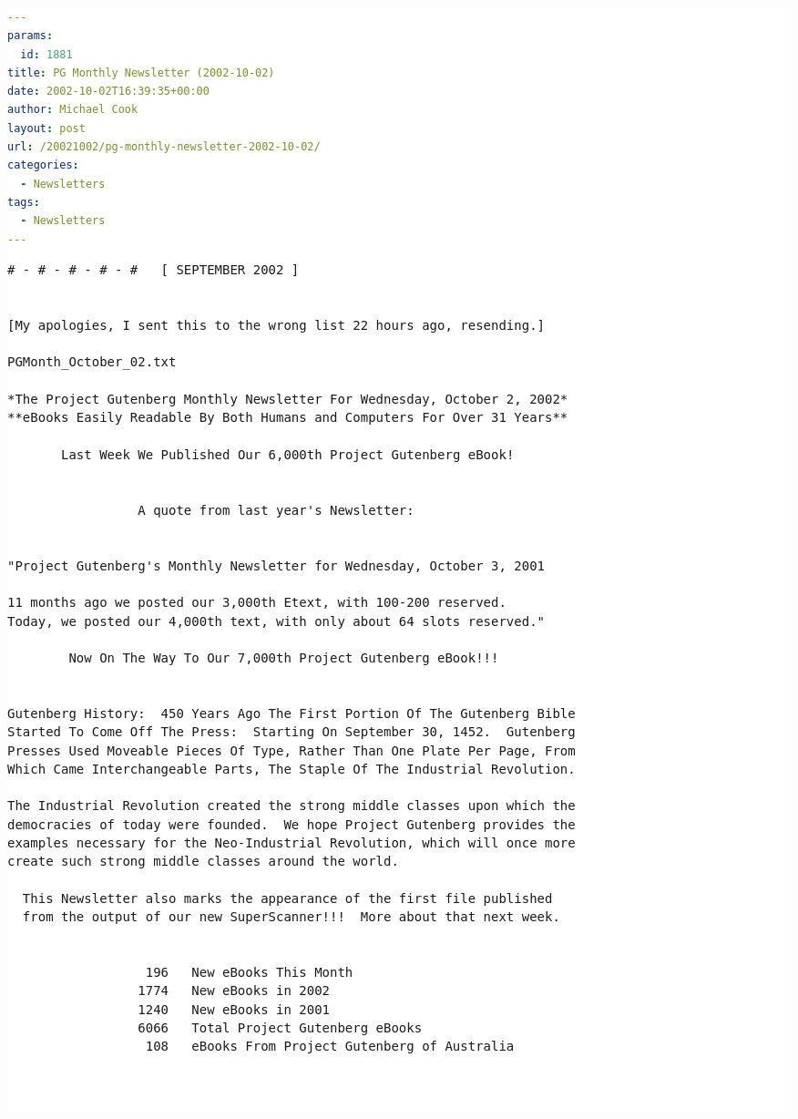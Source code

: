 ```yaml
---
params:
  id: 1881
title: PG Monthly Newsletter (2002-10-02)
date: 2002-10-02T16:39:35+00:00
author: Michael Cook
layout: post
url: /20021002/pg-monthly-newsletter-2002-10-02/
categories:
  - Newsletters
tags:
  - Newsletters
---
```

<pre># - # - # - # - #   [ SEPTEMBER 2002 ]


[My apologies, I sent this to the wrong list 22 hours ago, resending.]

PGMonth_October_02.txt

*The Project Gutenberg Monthly Newsletter For Wednesday, October 2, 2002*
**eBooks Easily Readable By Both Humans and Computers For Over 31 Years**

       Last Week We Published Our 6,000th Project Gutenberg eBook!


                 A quote from last year's Newsletter:


"Project Gutenberg's Monthly Newsletter for Wednesday, October 3, 2001

11 months ago we posted our 3,000th Etext, with 100-200 reserved.
Today, we posted our 4,000th text, with only about 64 slots reserved."

        Now On The Way To Our 7,000th Project Gutenberg eBook!!!


Gutenberg History:  450 Years Ago The First Portion Of The Gutenberg Bible
Started To Come Off The Press:  Starting On September 30, 1452.  Gutenberg
Presses Used Moveable Pieces Of Type, Rather Than One Plate Per Page, From
Which Came Interchangeable Parts, The Staple Of The Industrial Revolution.

The Industrial Revolution created the strong middle classes upon which the
democracies of today were founded.  We hope Project Gutenberg provides the
examples necessary for the Neo-Industrial Revolution, which will once more
create such strong middle classes around the world.

  This Newsletter also marks the appearance of the first file published
  from the output of our new SuperScanner!!!  More about that next week.


                  196   New eBooks This Month
                 1774   New eBooks in 2002
                 1240   New eBooks in 2001
                 6066   Total Project Gutenberg eBooks
                  108   eBooks From Project Gutenberg of Australia
